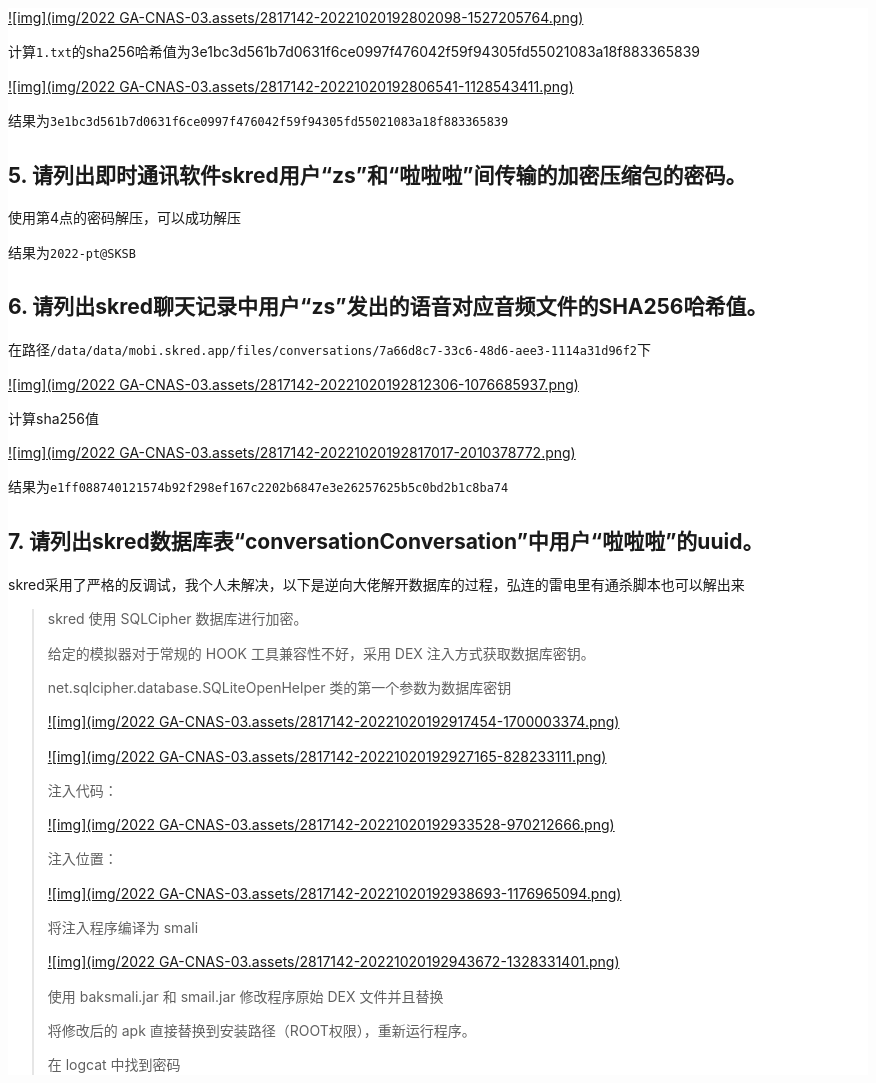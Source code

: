 [![img](img/2022 GA-CNAS-03.assets/2817142-20221020192802098-1527205764.png)](https://img2022.cnblogs.com/blog/2817142/202210/2817142-20221020192802098-1527205764.png)

计算`1.txt`的sha256哈希值为3e1bc3d561b7d0631f6ce0997f476042f59f94305fd55021083a18f883365839

[![img](img/2022 GA-CNAS-03.assets/2817142-20221020192806541-1128543411.png)](https://img2022.cnblogs.com/blog/2817142/202210/2817142-20221020192806541-1128543411.png)

结果为`3e1bc3d561b7d0631f6ce0997f476042f59f94305fd55021083a18f883365839`

## 5. 请列出即时通讯软件skred用户“zs”和“啦啦啦”间传输的加密压缩包的密码。

使用第4点的密码解压，可以成功解压

结果为`2022-pt@SKSB`

## 6. 请列出skred聊天记录中用户“zs”发出的语音对应音频文件的SHA256哈希值。

在路径`/data/data/mobi.skred.app/files/conversations/7a66d8c7-33c6-48d6-aee3-1114a31d96f2`下

[![img](img/2022 GA-CNAS-03.assets/2817142-20221020192812306-1076685937.png)](https://img2022.cnblogs.com/blog/2817142/202210/2817142-20221020192812306-1076685937.png)

计算sha256值

[![img](img/2022 GA-CNAS-03.assets/2817142-20221020192817017-2010378772.png)](https://img2022.cnblogs.com/blog/2817142/202210/2817142-20221020192817017-2010378772.png)

结果为`e1ff088740121574b92f298ef167c2202b6847e3e26257625b5c0bd2b1c8ba74`

## 7. 请列出skred数据库表“conversationConversation”中用户“啦啦啦”的uuid。

skred采用了严格的反调试，我个人未解决，以下是逆向大佬解开数据库的过程，弘连的雷电里有通杀脚本也可以解出来

> skred 使用 SQLCipher 数据库进行加密。
>
> 给定的模拟器对于常规的 HOOK 工具兼容性不好，采用 DEX 注入方式获取数据库密钥。
>
> net.sqlcipher.database.SQLiteOpenHelper 类的第一个参数为数据库密钥
>
> [![img](img/2022 GA-CNAS-03.assets/2817142-20221020192917454-1700003374.png)](https://img2022.cnblogs.com/blog/2817142/202210/2817142-20221020192917454-1700003374.png)
>
> [![img](img/2022 GA-CNAS-03.assets/2817142-20221020192927165-828233111.png)](https://img2022.cnblogs.com/blog/2817142/202210/2817142-20221020192927165-828233111.png)
>
> 注入代码：
>
> [![img](img/2022 GA-CNAS-03.assets/2817142-20221020192933528-970212666.png)](https://img2022.cnblogs.com/blog/2817142/202210/2817142-20221020192933528-970212666.png)
>
> 注入位置：
>
> [![img](img/2022 GA-CNAS-03.assets/2817142-20221020192938693-1176965094.png)](https://img2022.cnblogs.com/blog/2817142/202210/2817142-20221020192938693-1176965094.png)
>
> 将注入程序编译为 smali
>
> [![img](img/2022 GA-CNAS-03.assets/2817142-20221020192943672-1328331401.png)](https://img2022.cnblogs.com/blog/2817142/202210/2817142-20221020192943672-1328331401.png)
>
> 使用 baksmali.jar 和 smail.jar 修改程序原始 DEX 文件并且替换
>
> 将修改后的 apk 直接替换到安装路径（ROOT权限），重新运行程序。
>
> 在 logcat 中找到密码
>